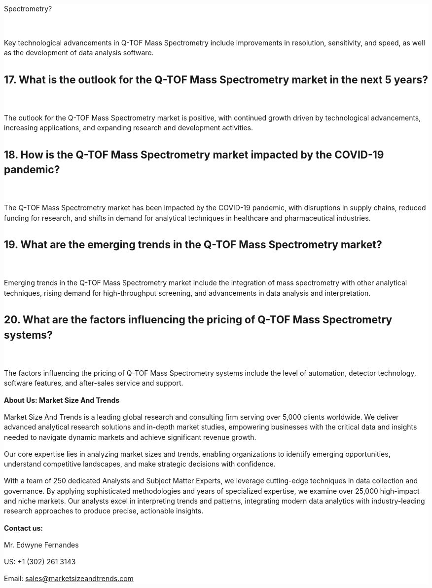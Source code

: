 Spectrometry?</h2> <p>&nbsp;</p><p>Key technological advancements in Q-TOF Mass Spectrometry include improvements in resolution, sensitivity, and speed, as well as the development of data analysis software.</p> <h2>17. What is the outlook for the Q-TOF Mass Spectrometry market in the next 5 years?</h2> <p>&nbsp;</p><p>The outlook for the Q-TOF Mass Spectrometry market is positive, with continued growth driven by technological advancements, increasing applications, and expanding research and development activities.</p> <h2>18. How is the Q-TOF Mass Spectrometry market impacted by the COVID-19 pandemic?</h2> <p>&nbsp;</p><p>The Q-TOF Mass Spectrometry market has been impacted by the COVID-19 pandemic, with disruptions in supply chains, reduced funding for research, and shifts in demand for analytical techniques in healthcare and pharmaceutical industries.</p> <h2>19. What are the emerging trends in the Q-TOF Mass Spectrometry market?</h2> <p>&nbsp;</p><p>Emerging trends in the Q-TOF Mass Spectrometry market include the integration of mass spectrometry with other analytical techniques, rising demand for high-throughput screening, and advancements in data analysis and interpretation.</p> <h2>20. What are the factors influencing the pricing of Q-TOF Mass Spectrometry systems?</h2> <p>&nbsp;</p><p>The factors influencing the pricing of Q-TOF Mass Spectrometry systems include the level of automation, detector technology, software features, and after-sales service and support.</p></body></html></p><p><strong>About Us:&nbsp;Market Size And Trends</strong></p><p>Market Size And Trends&nbsp;is a leading global research and consulting firm serving over 5,000 clients worldwide. We deliver advanced analytical research solutions and in-depth market studies, empowering businesses with the critical data and insights needed to navigate dynamic markets and achieve significant revenue growth.</p><p>Our core expertise lies in analyzing market sizes and trends, enabling organizations to identify emerging opportunities, understand competitive landscapes, and make strategic decisions with confidence.</p><p>With a team of 250 dedicated Analysts and Subject Matter Experts, we leverage cutting-edge techniques in data collection and governance. By applying sophisticated methodologies and years of specialized expertise, we examine over 25,000 high-impact and niche markets. Our analysts excel in interpreting trends and patterns, integrating modern data analytics with industry-leading research approaches to produce precise, actionable insights.</p><p><strong>Contact us:</strong></p><p>Mr. Edwyne Fernandes</p><p>US: +1 (302) 261 3143</p><p>Email: <a href="mailto:sales@marketsizeandtrends.com">sales@marketsizeandtrends.com</a>&nbsp;</p>

